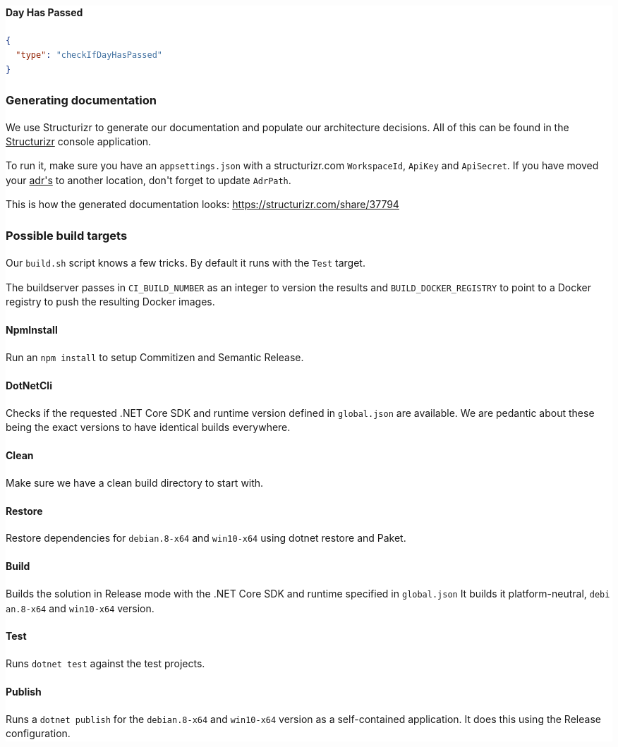 #### Day Has Passed

```json
{
  "type": "checkIfDayHasPassed"
}
```

### Generating documentation

We use Structurizr to generate our documentation and populate our architecture decisions. All of this can be found in the [Structurizr](https://github.com/Informatievlaanderen/municipality-registry/tree/master/docs/MunicipalityRegistry.Structurizr) console application.

To run it, make sure you have an `appsettings.json` with a structurizr.com `WorkspaceId`, `ApiKey` and `ApiSecret`. If you have moved your [adr's](https://github.com/Informatievlaanderen/municipality-registry/tree/master/docs/adr) to another location, don't forget to update `AdrPath`.

This is how the generated documentation looks: https://structurizr.com/share/37794

### Possible build targets

Our `build.sh` script knows a few tricks. By default it runs with the `Test` target.

The buildserver passes in `CI_BUILD_NUMBER` as an integer to version the results and `BUILD_DOCKER_REGISTRY` to point to a Docker registry to push the resulting Docker images.

#### NpmInstall

Run an `npm install` to setup Commitizen and Semantic Release.

#### DotNetCli

Checks if the requested .NET Core SDK and runtime version defined in `global.json` are available.
We are pedantic about these being the exact versions to have identical builds everywhere.

#### Clean

Make sure we have a clean build directory to start with.

#### Restore

Restore dependencies for `debian.8-x64` and `win10-x64` using dotnet restore and Paket.

#### Build

Builds the solution in Release mode with the .NET Core SDK and runtime specified in `global.json`
It builds it platform-neutral, `debian.8-x64` and `win10-x64` version.

#### Test

Runs `dotnet test` against the test projects.

#### Publish

Runs a `dotnet publish` for the `debian.8-x64` and `win10-x64` version as a self-contained application.
It does this using the Release configuration.
